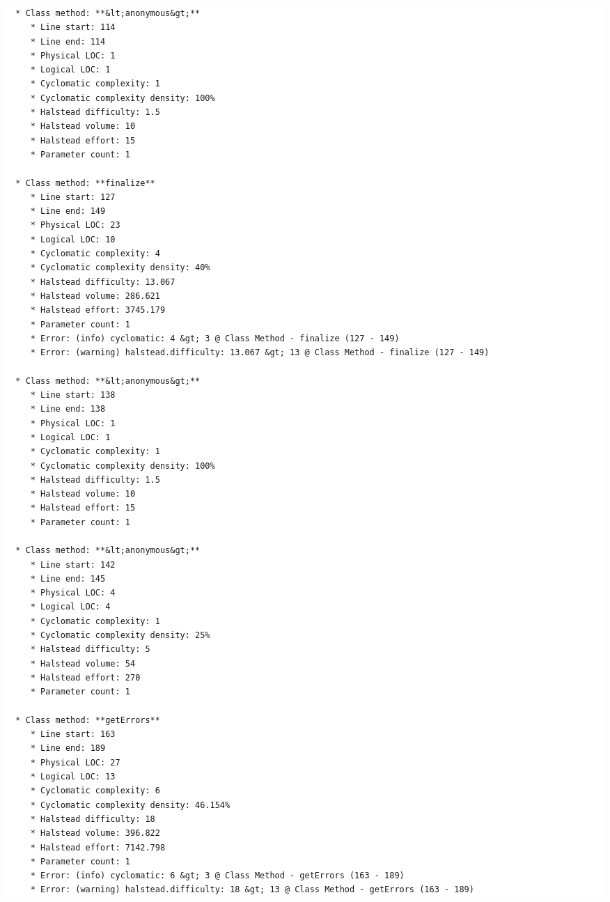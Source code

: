       * Class method: **&lt;anonymous&gt;**
         * Line start: 114
         * Line end: 114
         * Physical LOC: 1
         * Logical LOC: 1
         * Cyclomatic complexity: 1
         * Cyclomatic complexity density: 100%
         * Halstead difficulty: 1.5
         * Halstead volume: 10
         * Halstead effort: 15
         * Parameter count: 1
      
      * Class method: **finalize**
         * Line start: 127
         * Line end: 149
         * Physical LOC: 23
         * Logical LOC: 10
         * Cyclomatic complexity: 4
         * Cyclomatic complexity density: 40%
         * Halstead difficulty: 13.067
         * Halstead volume: 286.621
         * Halstead effort: 3745.179
         * Parameter count: 1
         * Error: (info) cyclomatic: 4 &gt; 3 @ Class Method - finalize (127 - 149)
         * Error: (warning) halstead.difficulty: 13.067 &gt; 13 @ Class Method - finalize (127 - 149)
      
      * Class method: **&lt;anonymous&gt;**
         * Line start: 138
         * Line end: 138
         * Physical LOC: 1
         * Logical LOC: 1
         * Cyclomatic complexity: 1
         * Cyclomatic complexity density: 100%
         * Halstead difficulty: 1.5
         * Halstead volume: 10
         * Halstead effort: 15
         * Parameter count: 1
      
      * Class method: **&lt;anonymous&gt;**
         * Line start: 142
         * Line end: 145
         * Physical LOC: 4
         * Logical LOC: 4
         * Cyclomatic complexity: 1
         * Cyclomatic complexity density: 25%
         * Halstead difficulty: 5
         * Halstead volume: 54
         * Halstead effort: 270
         * Parameter count: 1
      
      * Class method: **getErrors**
         * Line start: 163
         * Line end: 189
         * Physical LOC: 27
         * Logical LOC: 13
         * Cyclomatic complexity: 6
         * Cyclomatic complexity density: 46.154%
         * Halstead difficulty: 18
         * Halstead volume: 396.822
         * Halstead effort: 7142.798
         * Parameter count: 1
         * Error: (info) cyclomatic: 6 &gt; 3 @ Class Method - getErrors (163 - 189)
         * Error: (warning) halstead.difficulty: 18 &gt; 13 @ Class Method - getErrors (163 - 189)
      